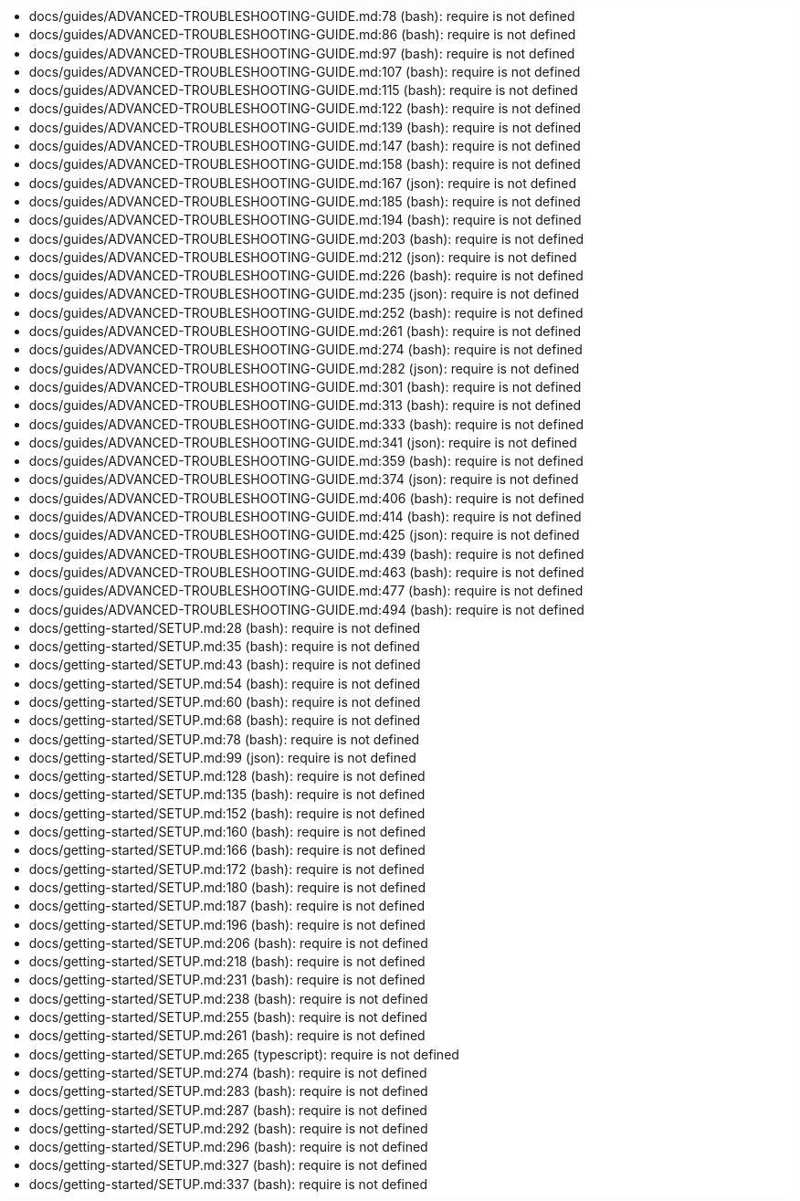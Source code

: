 - docs/guides/ADVANCED-TROUBLESHOOTING-GUIDE.md:78 (bash): require is not defined
- docs/guides/ADVANCED-TROUBLESHOOTING-GUIDE.md:86 (bash): require is not defined
- docs/guides/ADVANCED-TROUBLESHOOTING-GUIDE.md:97 (bash): require is not defined
- docs/guides/ADVANCED-TROUBLESHOOTING-GUIDE.md:107 (bash): require is not defined
- docs/guides/ADVANCED-TROUBLESHOOTING-GUIDE.md:115 (bash): require is not defined
- docs/guides/ADVANCED-TROUBLESHOOTING-GUIDE.md:122 (bash): require is not defined
- docs/guides/ADVANCED-TROUBLESHOOTING-GUIDE.md:139 (bash): require is not defined
- docs/guides/ADVANCED-TROUBLESHOOTING-GUIDE.md:147 (bash): require is not defined
- docs/guides/ADVANCED-TROUBLESHOOTING-GUIDE.md:158 (bash): require is not defined
- docs/guides/ADVANCED-TROUBLESHOOTING-GUIDE.md:167 (json): require is not defined
- docs/guides/ADVANCED-TROUBLESHOOTING-GUIDE.md:185 (bash): require is not defined
- docs/guides/ADVANCED-TROUBLESHOOTING-GUIDE.md:194 (bash): require is not defined
- docs/guides/ADVANCED-TROUBLESHOOTING-GUIDE.md:203 (bash): require is not defined
- docs/guides/ADVANCED-TROUBLESHOOTING-GUIDE.md:212 (json): require is not defined
- docs/guides/ADVANCED-TROUBLESHOOTING-GUIDE.md:226 (bash): require is not defined
- docs/guides/ADVANCED-TROUBLESHOOTING-GUIDE.md:235 (json): require is not defined
- docs/guides/ADVANCED-TROUBLESHOOTING-GUIDE.md:252 (bash): require is not defined
- docs/guides/ADVANCED-TROUBLESHOOTING-GUIDE.md:261 (bash): require is not defined
- docs/guides/ADVANCED-TROUBLESHOOTING-GUIDE.md:274 (bash): require is not defined
- docs/guides/ADVANCED-TROUBLESHOOTING-GUIDE.md:282 (json): require is not defined
- docs/guides/ADVANCED-TROUBLESHOOTING-GUIDE.md:301 (bash): require is not defined
- docs/guides/ADVANCED-TROUBLESHOOTING-GUIDE.md:313 (bash): require is not defined
- docs/guides/ADVANCED-TROUBLESHOOTING-GUIDE.md:333 (bash): require is not defined
- docs/guides/ADVANCED-TROUBLESHOOTING-GUIDE.md:341 (json): require is not defined
- docs/guides/ADVANCED-TROUBLESHOOTING-GUIDE.md:359 (bash): require is not defined
- docs/guides/ADVANCED-TROUBLESHOOTING-GUIDE.md:374 (json): require is not defined
- docs/guides/ADVANCED-TROUBLESHOOTING-GUIDE.md:406 (bash): require is not defined
- docs/guides/ADVANCED-TROUBLESHOOTING-GUIDE.md:414 (bash): require is not defined
- docs/guides/ADVANCED-TROUBLESHOOTING-GUIDE.md:425 (json): require is not defined
- docs/guides/ADVANCED-TROUBLESHOOTING-GUIDE.md:439 (bash): require is not defined
- docs/guides/ADVANCED-TROUBLESHOOTING-GUIDE.md:463 (bash): require is not defined
- docs/guides/ADVANCED-TROUBLESHOOTING-GUIDE.md:477 (bash): require is not defined
- docs/guides/ADVANCED-TROUBLESHOOTING-GUIDE.md:494 (bash): require is not defined
- docs/getting-started/SETUP.md:28 (bash): require is not defined
- docs/getting-started/SETUP.md:35 (bash): require is not defined
- docs/getting-started/SETUP.md:43 (bash): require is not defined
- docs/getting-started/SETUP.md:54 (bash): require is not defined
- docs/getting-started/SETUP.md:60 (bash): require is not defined
- docs/getting-started/SETUP.md:68 (bash): require is not defined
- docs/getting-started/SETUP.md:78 (bash): require is not defined
- docs/getting-started/SETUP.md:99 (json): require is not defined
- docs/getting-started/SETUP.md:128 (bash): require is not defined
- docs/getting-started/SETUP.md:135 (bash): require is not defined
- docs/getting-started/SETUP.md:152 (bash): require is not defined
- docs/getting-started/SETUP.md:160 (bash): require is not defined
- docs/getting-started/SETUP.md:166 (bash): require is not defined
- docs/getting-started/SETUP.md:172 (bash): require is not defined
- docs/getting-started/SETUP.md:180 (bash): require is not defined
- docs/getting-started/SETUP.md:187 (bash): require is not defined
- docs/getting-started/SETUP.md:196 (bash): require is not defined
- docs/getting-started/SETUP.md:206 (bash): require is not defined
- docs/getting-started/SETUP.md:218 (bash): require is not defined
- docs/getting-started/SETUP.md:231 (bash): require is not defined
- docs/getting-started/SETUP.md:238 (bash): require is not defined
- docs/getting-started/SETUP.md:255 (bash): require is not defined
- docs/getting-started/SETUP.md:261 (bash): require is not defined
- docs/getting-started/SETUP.md:265 (typescript): require is not defined
- docs/getting-started/SETUP.md:274 (bash): require is not defined
- docs/getting-started/SETUP.md:283 (bash): require is not defined
- docs/getting-started/SETUP.md:287 (bash): require is not defined
- docs/getting-started/SETUP.md:292 (bash): require is not defined
- docs/getting-started/SETUP.md:296 (bash): require is not defined
- docs/getting-started/SETUP.md:327 (bash): require is not defined
- docs/getting-started/SETUP.md:337 (bash): require is not defined